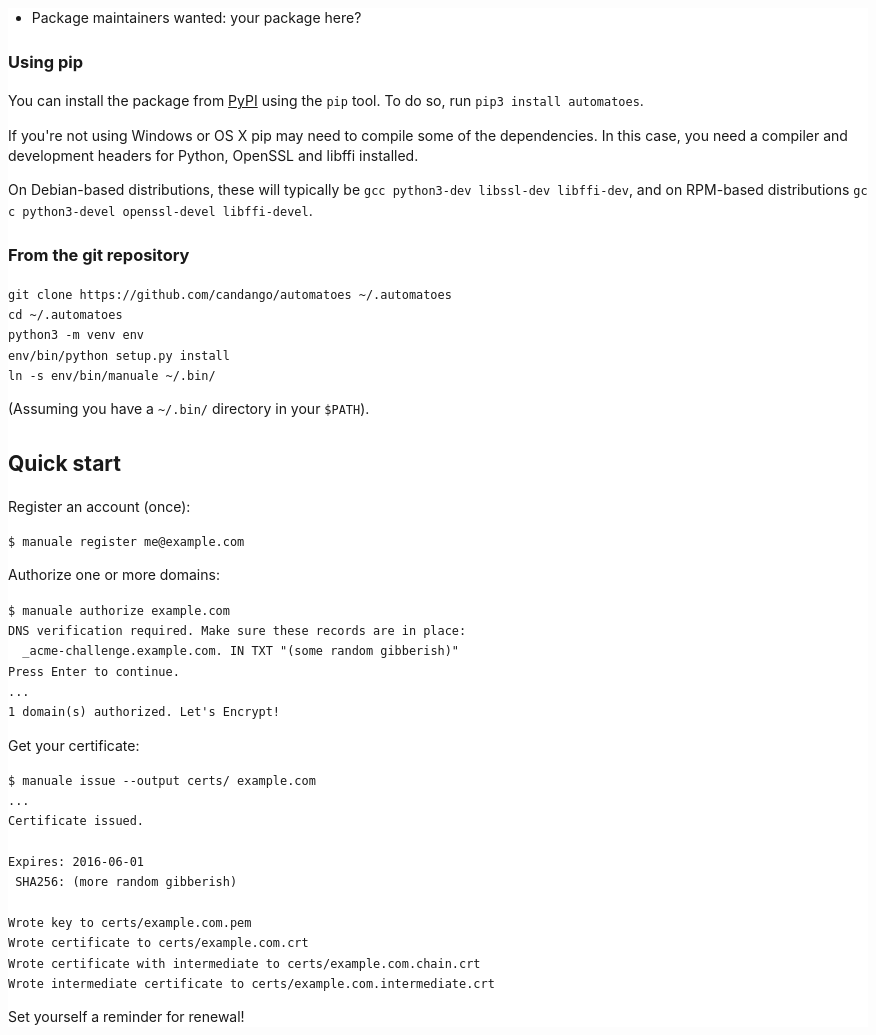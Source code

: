 * Package maintainers wanted: your package here?


### Using pip

You can install the package from
[PyPI](https://pypi.python.org/pypi/automatoes) using the `pip` tool. To do 
so, run `pip3 install automatoes`.

If you're not using Windows or OS X pip may need to compile some of the
dependencies. In this case, you need a compiler and development headers for
Python, OpenSSL and libffi installed.

On Debian-based distributions, these will typically be
`gcc python3-dev libssl-dev libffi-dev`, and on RPM-based distributions
`gcc python3-devel openssl-devel libffi-devel`.

### From the git repository

    git clone https://github.com/candango/automatoes ~/.automatoes
    cd ~/.automatoes
    python3 -m venv env
    env/bin/python setup.py install
    ln -s env/bin/manuale ~/.bin/

(Assuming you have a `~/.bin/` directory in your `$PATH`).

## Quick start

Register an account (once):

    $ manuale register me@example.com

Authorize one or more domains:

    $ manuale authorize example.com
    DNS verification required. Make sure these records are in place:
      _acme-challenge.example.com. IN TXT "(some random gibberish)"
    Press Enter to continue.
    ...
    1 domain(s) authorized. Let's Encrypt!

Get your certificate:

    $ manuale issue --output certs/ example.com
    ...
    Certificate issued.

    Expires: 2016-06-01
     SHA256: (more random gibberish)

    Wrote key to certs/example.com.pem
    Wrote certificate to certs/example.com.crt
    Wrote certificate with intermediate to certs/example.com.chain.crt
    Wrote intermediate certificate to certs/example.com.intermediate.crt

Set yourself a reminder for renewal!
